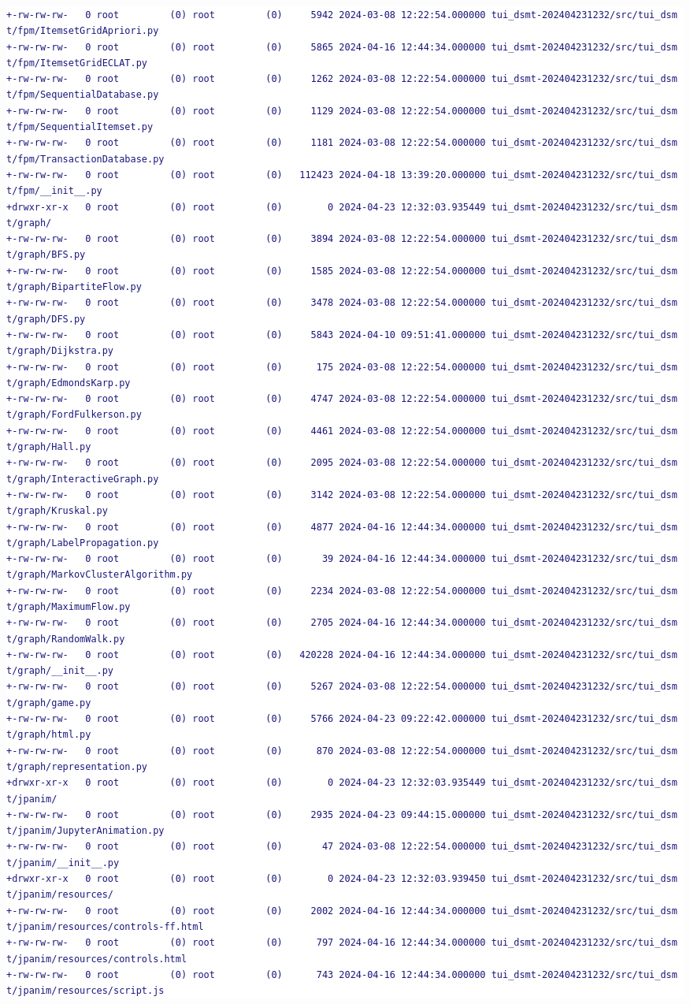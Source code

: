 ```diff
+-rw-rw-rw-   0 root         (0) root         (0)     5942 2024-03-08 12:22:54.000000 tui_dsmt-202404231232/src/tui_dsmt/fpm/ItemsetGridApriori.py
+-rw-rw-rw-   0 root         (0) root         (0)     5865 2024-04-16 12:44:34.000000 tui_dsmt-202404231232/src/tui_dsmt/fpm/ItemsetGridECLAT.py
+-rw-rw-rw-   0 root         (0) root         (0)     1262 2024-03-08 12:22:54.000000 tui_dsmt-202404231232/src/tui_dsmt/fpm/SequentialDatabase.py
+-rw-rw-rw-   0 root         (0) root         (0)     1129 2024-03-08 12:22:54.000000 tui_dsmt-202404231232/src/tui_dsmt/fpm/SequentialItemset.py
+-rw-rw-rw-   0 root         (0) root         (0)     1181 2024-03-08 12:22:54.000000 tui_dsmt-202404231232/src/tui_dsmt/fpm/TransactionDatabase.py
+-rw-rw-rw-   0 root         (0) root         (0)   112423 2024-04-18 13:39:20.000000 tui_dsmt-202404231232/src/tui_dsmt/fpm/__init__.py
+drwxr-xr-x   0 root         (0) root         (0)        0 2024-04-23 12:32:03.935449 tui_dsmt-202404231232/src/tui_dsmt/graph/
+-rw-rw-rw-   0 root         (0) root         (0)     3894 2024-03-08 12:22:54.000000 tui_dsmt-202404231232/src/tui_dsmt/graph/BFS.py
+-rw-rw-rw-   0 root         (0) root         (0)     1585 2024-03-08 12:22:54.000000 tui_dsmt-202404231232/src/tui_dsmt/graph/BipartiteFlow.py
+-rw-rw-rw-   0 root         (0) root         (0)     3478 2024-03-08 12:22:54.000000 tui_dsmt-202404231232/src/tui_dsmt/graph/DFS.py
+-rw-rw-rw-   0 root         (0) root         (0)     5843 2024-04-10 09:51:41.000000 tui_dsmt-202404231232/src/tui_dsmt/graph/Dijkstra.py
+-rw-rw-rw-   0 root         (0) root         (0)      175 2024-03-08 12:22:54.000000 tui_dsmt-202404231232/src/tui_dsmt/graph/EdmondsKarp.py
+-rw-rw-rw-   0 root         (0) root         (0)     4747 2024-03-08 12:22:54.000000 tui_dsmt-202404231232/src/tui_dsmt/graph/FordFulkerson.py
+-rw-rw-rw-   0 root         (0) root         (0)     4461 2024-03-08 12:22:54.000000 tui_dsmt-202404231232/src/tui_dsmt/graph/Hall.py
+-rw-rw-rw-   0 root         (0) root         (0)     2095 2024-03-08 12:22:54.000000 tui_dsmt-202404231232/src/tui_dsmt/graph/InteractiveGraph.py
+-rw-rw-rw-   0 root         (0) root         (0)     3142 2024-03-08 12:22:54.000000 tui_dsmt-202404231232/src/tui_dsmt/graph/Kruskal.py
+-rw-rw-rw-   0 root         (0) root         (0)     4877 2024-04-16 12:44:34.000000 tui_dsmt-202404231232/src/tui_dsmt/graph/LabelPropagation.py
+-rw-rw-rw-   0 root         (0) root         (0)       39 2024-04-16 12:44:34.000000 tui_dsmt-202404231232/src/tui_dsmt/graph/MarkovClusterAlgorithm.py
+-rw-rw-rw-   0 root         (0) root         (0)     2234 2024-03-08 12:22:54.000000 tui_dsmt-202404231232/src/tui_dsmt/graph/MaximumFlow.py
+-rw-rw-rw-   0 root         (0) root         (0)     2705 2024-04-16 12:44:34.000000 tui_dsmt-202404231232/src/tui_dsmt/graph/RandomWalk.py
+-rw-rw-rw-   0 root         (0) root         (0)   420228 2024-04-16 12:44:34.000000 tui_dsmt-202404231232/src/tui_dsmt/graph/__init__.py
+-rw-rw-rw-   0 root         (0) root         (0)     5267 2024-03-08 12:22:54.000000 tui_dsmt-202404231232/src/tui_dsmt/graph/game.py
+-rw-rw-rw-   0 root         (0) root         (0)     5766 2024-04-23 09:22:42.000000 tui_dsmt-202404231232/src/tui_dsmt/graph/html.py
+-rw-rw-rw-   0 root         (0) root         (0)      870 2024-03-08 12:22:54.000000 tui_dsmt-202404231232/src/tui_dsmt/graph/representation.py
+drwxr-xr-x   0 root         (0) root         (0)        0 2024-04-23 12:32:03.935449 tui_dsmt-202404231232/src/tui_dsmt/jpanim/
+-rw-rw-rw-   0 root         (0) root         (0)     2935 2024-04-23 09:44:15.000000 tui_dsmt-202404231232/src/tui_dsmt/jpanim/JupyterAnimation.py
+-rw-rw-rw-   0 root         (0) root         (0)       47 2024-03-08 12:22:54.000000 tui_dsmt-202404231232/src/tui_dsmt/jpanim/__init__.py
+drwxr-xr-x   0 root         (0) root         (0)        0 2024-04-23 12:32:03.939450 tui_dsmt-202404231232/src/tui_dsmt/jpanim/resources/
+-rw-rw-rw-   0 root         (0) root         (0)     2002 2024-04-16 12:44:34.000000 tui_dsmt-202404231232/src/tui_dsmt/jpanim/resources/controls-ff.html
+-rw-rw-rw-   0 root         (0) root         (0)      797 2024-04-16 12:44:34.000000 tui_dsmt-202404231232/src/tui_dsmt/jpanim/resources/controls.html
+-rw-rw-rw-   0 root         (0) root         (0)      743 2024-04-16 12:44:34.000000 tui_dsmt-202404231232/src/tui_dsmt/jpanim/resources/script.js
```
